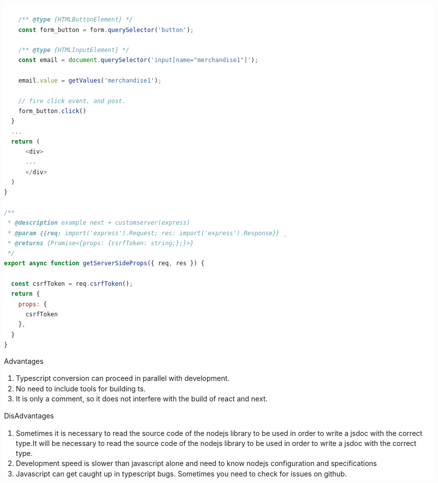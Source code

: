 ```js:pages/purchase.js

    /** @type {HTMLButtonElement} */
    const form_button = form.querySelector('button');

    /** @type {HTMLInputElement} */
    const email = document.querySelector('input[name="merchandise1"]');

    email.value = getValues('merchandise1');

    // fire click event. and post.
    form_button.click()
  }
  ...
  return (
      <div>
      ...
      </div>
  )
}

/**
 * @description example next + customserver(express)
 * @param {{req: import('express').Request; res: import('express').Response}} _ 
 * @returns {Promise<{props: {csrfToken: string;};}>}
 */
export async function getServerSideProps({ req, res }) {

  const csrfToken = req.csrfToken();
  return {
    props: {
      csrfToken
    },
  }
}

```

Advantages

1. Typescript conversion can proceed in parallel with development.
2. No need to include tools for building ts.
3. It is only a comment, so it does not interfere with the build of react and next.

DisAdvantages

1. Sometimes it is necessary to read the source code of the nodejs library to be used in order to write a jsdoc with the correct type.It will be necessary to read the source code of the nodejs library to be used in order to write a jsdoc with the correct type.
2. Development speed is slower than javascript alone and need to know nodejs configuration and specifications
3. Javascript can get caught up in typescript bugs. Sometimes you need to check for issues on github.


  [name]: false